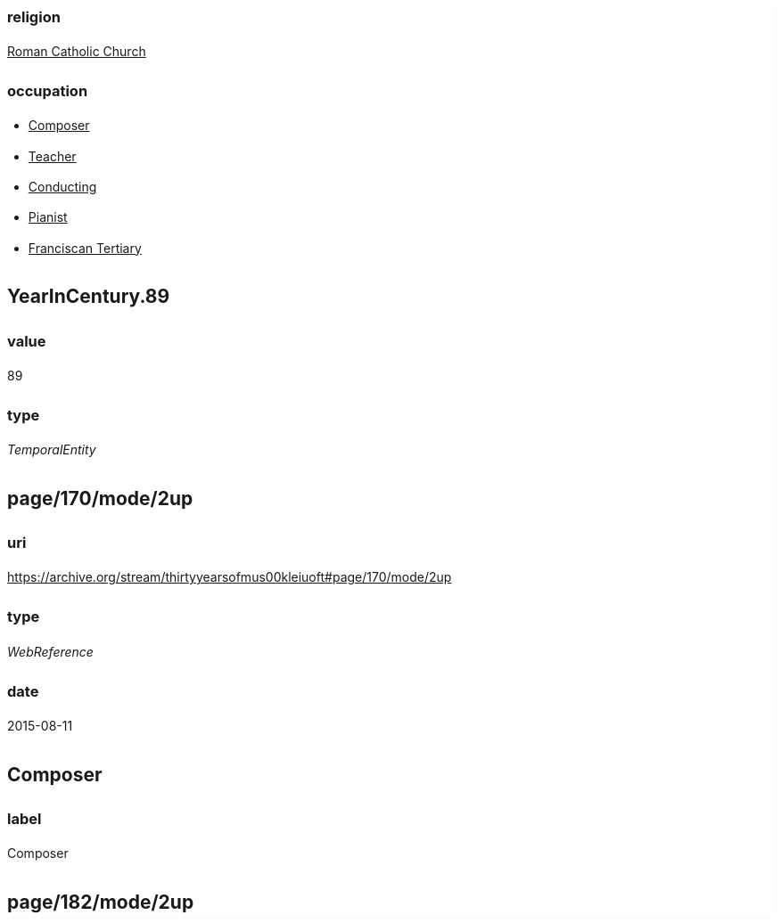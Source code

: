 ### religion


[Roman Catholic Church](#Roman-Catholic-Church)

### occupation

 - [Composer](#Composer)

 - [Teacher](#Teacher)

 - [Conducting](#Conducting)

 - [Pianist](#Pianist)

 - [Franciscan Tertiary](#Franciscan-Tertiary)

## YearInCentury.89

### value


89

### type


*TemporalEntity*

## page/170/mode/2up

### uri


https://archive.org/stream/thirtyyearsofmus00kleiuoft#page/170/mode/2up

### type


*WebReference*

### date


2015-08-11

## Composer

### label


Composer

## page/182/mode/2up
